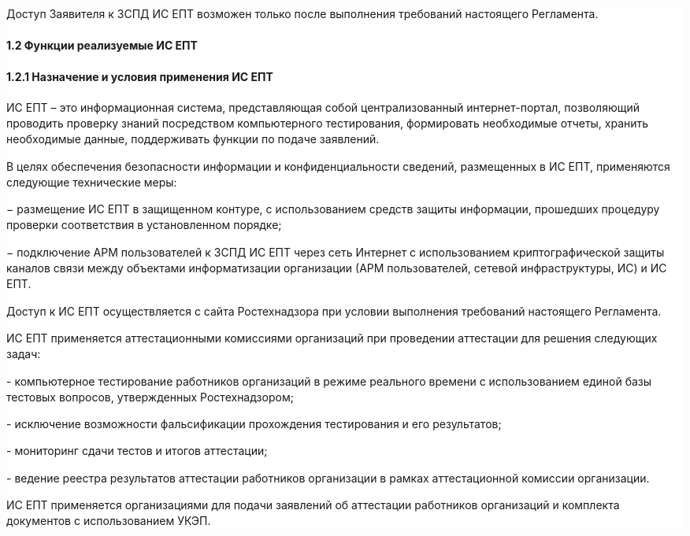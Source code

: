 Доступ Заявителя к ЗСПД ИС ЕПТ возможен только после выполнения требований настоящего Регламента.

#### 1.2 Функции реализуемые ИС ЕПТ<a name="funkcii"></a>

#### 1.2.1  Назначение и условия применения ИС ЕПТ

ИС ЕПТ – это информационная система, представляющая собой централизованный интернет-портал, позволяющий проводить проверку знаний посредством компьютерного тестирования, формировать необходимые отчеты, хранить необходимые данные, поддерживать функции по подаче заявлений.

В целях обеспечения безопасности информации и конфиденциальности сведений, размещенных в ИС ЕПТ, применяются следующие технические меры: 

−       размещение ИС ЕПТ в защищенном контуре, с использованием средств защиты информации, прошедших процедуру проверки соответствия в установленном порядке; 

−       подключение АРМ пользователей к ЗСПД ИС ЕПТ через сеть Интернет с использованием криптографической защиты каналов связи между объектами информатизации организации (АРМ пользователей, сетевой инфраструктуры, ИС) и ИС ЕПТ.

Доступ к ИС ЕПТ осуществляется с сайта Ростехнадзора при условии выполнения требований настоящего Регламента.

ИС ЕПТ применяется аттестационными комиссиями организаций при проведении аттестации для решения следующих задач:

\-        компьютерное тестирование работников организаций в режиме реального времени с использованием единой базы тестовых вопросов, утвержденных Ростехнадзором;

\-        исключение возможности фальсификации прохождения тестирования и его результатов;

\-        мониторинг сдачи тестов и итогов аттестации;

\-        ведение реестра результатов аттестации работников организации в рамках аттестационной комиссии организации.

ИС ЕПТ применяется организациями для подачи заявлений об аттестации работников организаций и комплекта документов с использованием УКЭП.







